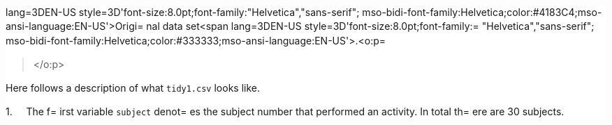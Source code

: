 lang=3DEN-US style=3D'font-size:8.0pt;font-family:"Helvetica","sans-serif";
mso-bidi-font-family:Helvetica;color:#4183C4;mso-ansi-language:EN-US'>Origi=
nal
data set</span></a><span lang=3DEN-US style=3D'font-size:8.0pt;font-family:=
"Helvetica","sans-serif";
mso-bidi-font-family:Helvetica;color:#333333;mso-ansi-language:EN-US'>.<o:p=
></o:p></span></p>

<p style=3D'margin:0cm;margin-bottom:.0001pt;line-height:12.8pt'><span
lang=3DEN-US style=3D'font-size:8.0pt;font-family:"Helvetica","sans-serif";
mso-bidi-font-family:Helvetica;color:#333333;mso-ansi-language:EN-US'>Here
follows a description of what<span class=3Dapple-converted-space>&nbsp;</sp=
an></span><code><span
lang=3DEN-US style=3D'font-size:7.0pt;font-family:Consolas;color:#333333;
mso-ansi-language:EN-US'>tidy1.csv</span></code><span
class=3Dapple-converted-space><span lang=3DEN-US style=3D'font-size:8.0pt;f=
ont-family:
"Helvetica","sans-serif";mso-bidi-font-family:Helvetica;color:#333333;
mso-ansi-language:EN-US'>&nbsp;</span></span><span lang=3DEN-US style=3D'fo=
nt-size:
8.0pt;font-family:"Helvetica","sans-serif";mso-bidi-font-family:Helvetica;
color:#333333;mso-ansi-language:EN-US'>looks like.<o:p></o:p></span></p>

<p class=3DMsoNormal style=3D'mso-margin-top-alt:auto;mso-margin-bottom-alt=
:auto;
margin-left:36.0pt;text-indent:-18.0pt;line-height:12.8pt;mso-list:l3 level=
1 lfo1;
tab-stops:list 36.0pt'><![if !supportLists]><span style=3D'font-size:8.0pt;
font-family:"Helvetica","sans-serif";mso-fareast-font-family:Helvetica;
mso-bidi-font-family:Helvetica;color:#333333'><span style=3D'mso-list:Ignor=
e'>1.<span
style=3D'font:7.0pt "Times New Roman"'>&nbsp;&nbsp;&nbsp;&nbsp; </span></sp=
an></span><![endif]><span
lang=3DEN-US style=3D'font-size:8.0pt;font-family:"Helvetica","sans-serif";
mso-bidi-font-family:Helvetica;color:#333333;mso-ansi-language:EN-US'>The f=
irst
variable<span class=3Dapple-converted-space>&nbsp;</span></span><code><span
lang=3DEN-US style=3D'font-size:7.0pt;font-family:Consolas;mso-fareast-font=
-family:
Calibri;mso-fareast-theme-font:minor-latin;color:#333333;mso-ansi-language:
EN-US'>subject</span></code><span class=3Dapple-converted-space><span lang=
=3DEN-US
style=3D'font-size:8.0pt;font-family:"Helvetica","sans-serif";mso-bidi-font=
-family:
Helvetica;color:#333333;mso-ansi-language:EN-US'>&nbsp;</span></span><span
lang=3DEN-US style=3D'font-size:8.0pt;font-family:"Helvetica","sans-serif";
mso-bidi-font-family:Helvetica;color:#333333;mso-ansi-language:EN-US'>denot=
es
the subject number that performed an activity. </span><span style=3D'font-s=
ize:
8.0pt;font-family:"Helvetica","sans-serif";mso-bidi-font-family:Helvetica;
color:#333333'>In <span class=3DSpellE>total</span> <span class=3DSpellE>th=
ere</span>
<span class=3DSpellE>are</span> 30 <span class=3DSpellE>subjects</span>.<o:=
p></o:p></span></p>
